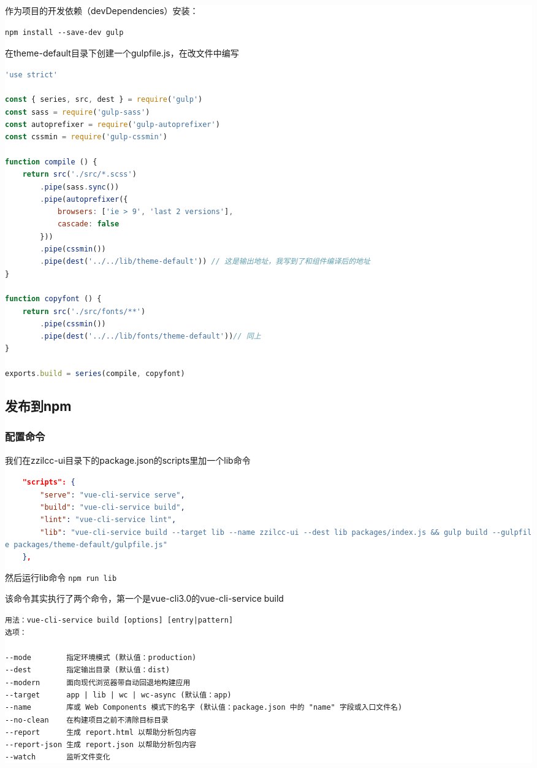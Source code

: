 作为项目的开发依赖（devDependencies）安装：

	npm install --save-dev gulp

在theme-default目录下创建一个gulpfile.js，在改文件中编写

```js
'use strict'

const { series, src, dest } = require('gulp')
const sass = require('gulp-sass')
const autoprefixer = require('gulp-autoprefixer')
const cssmin = require('gulp-cssmin')

function compile () {
	return src('./src/*.scss')
		.pipe(sass.sync())
		.pipe(autoprefixer({
			browsers: ['ie > 9', 'last 2 versions'],
			cascade: false
		}))
		.pipe(cssmin())
		.pipe(dest('../../lib/theme-default')) // 这是输出地址，我写到了和组件编译后的地址
}

function copyfont () {
	return src('./src/fonts/**')
		.pipe(cssmin())
		.pipe(dest('../../lib/fonts/theme-default'))// 同上
}

exports.build = series(compile, copyfont)
```
## 发布到npm

###  配置命令
我们在zzilcc-ui目录下的package.json的scripts里加一个lib命令

```json
	"scripts": {
		"serve": "vue-cli-service serve",
		"build": "vue-cli-service build",
		"lint": "vue-cli-service lint",
		"lib": "vue-cli-service build --target lib --name zzilcc-ui --dest lib packages/index.js && gulp build --gulpfile packages/theme-default/gulpfile.js"
	},
```

然后运行lib命令  `npm run lib`

该命令其实执行了两个命令，第一个是vue-cli3.0的vue-cli-service build

```
用法：vue-cli-service build [options] [entry|pattern]
选项：

--mode        指定环境模式 (默认值：production)
--dest        指定输出目录 (默认值：dist)
--modern      面向现代浏览器带自动回退地构建应用
--target      app | lib | wc | wc-async (默认值：app)
--name        库或 Web Components 模式下的名字 (默认值：package.json 中的 "name" 字段或入口文件名)
--no-clean    在构建项目之前不清除目标目录
--report      生成 report.html 以帮助分析包内容
--report-json 生成 report.json 以帮助分析包内容
--watch       监听文件变化
```
